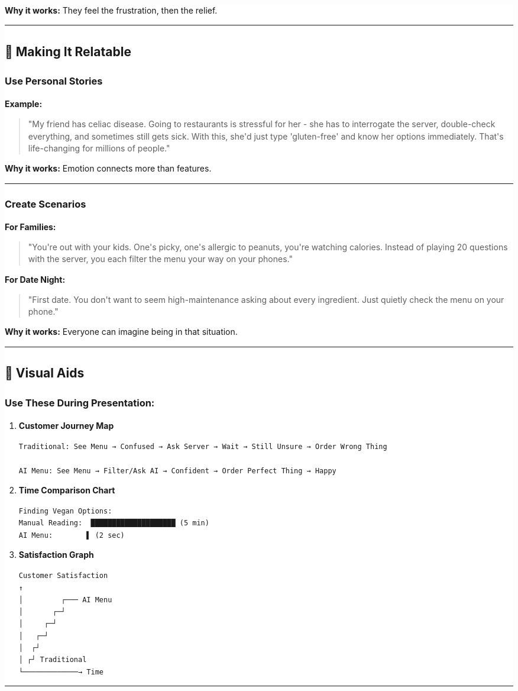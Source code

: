 **Why it works:** They feel the frustration, then the relief.

---

## 📱 Making It Relatable

### Use Personal Stories

**Example:**
> "My friend has celiac disease. Going to restaurants is stressful for her - she has to interrogate the server, double-check everything, and sometimes still gets sick. With this, she'd just type 'gluten-free' and know her options immediately. That's life-changing for millions of people."

**Why it works:** Emotion connects more than features.

---

### Create Scenarios

**For Families:**
> "You're out with your kids. One's picky, one's allergic to peanuts, you're watching calories. Instead of playing 20 questions with the server, you each filter the menu your way on your phones."

**For Date Night:**
> "First date. You don't want to seem high-maintenance asking about every ingredient. Just quietly check the menu on your phone."

**Why it works:** Everyone can imagine being in that situation.

---

## 🎨 Visual Aids

### Use These During Presentation:

1. **Customer Journey Map**
   ```
   Traditional: See Menu → Confused → Ask Server → Wait → Still Unsure → Order Wrong Thing
   
   AI Menu: See Menu → Filter/Ask AI → Confident → Order Perfect Thing → Happy
   ```

2. **Time Comparison Chart**
   ```
   Finding Vegan Options:
   Manual Reading:  ████████████████████ (5 min)
   AI Menu:        ▌ (2 sec)
   ```

3. **Satisfaction Graph**
   ```
   Customer Satisfaction
   ↑
   │         ┌─── AI Menu
   │       ┌─┘
   │     ┌─┘
   │   ┌─┘
   │  ┌┘
   │ ┌┘ Traditional
   └─────────────→ Time
   ```

---